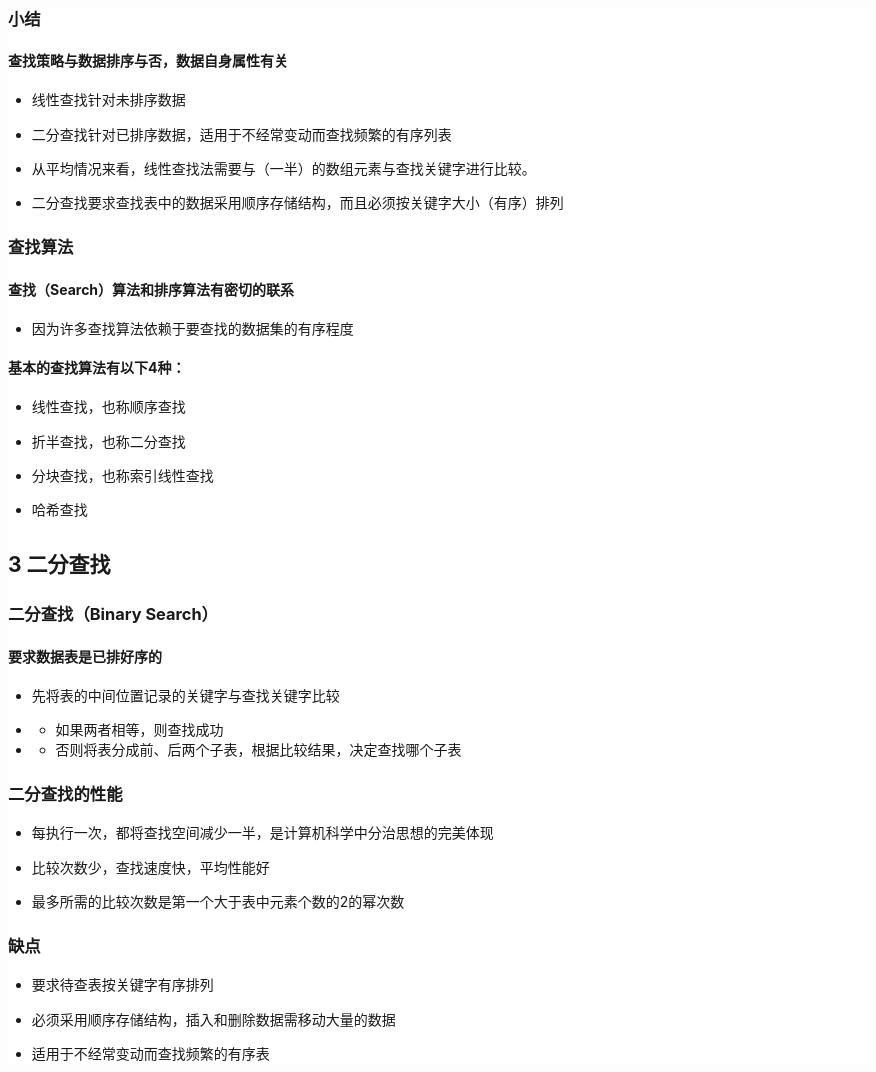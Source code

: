 >
### 小结
>
#### 查找策略与数据排序与否，数据自身属性有关
>
- 线性查找针对未排序数据
>
- 二分查找针对已排序数据，适用于不经常变动而查找频繁的有序列表
>
- 从平均情况来看，线性查找法需要与（一半）的数组元素与查找关键字进行比较。
>
- 二分查找要求查找表中的数据采用顺序存储结构，而且必须按关键字大小（有序）排列
>
### 查找算法
>
#### 查找（Search）算法和排序算法有密切的联系
>
- 因为许多查找算法依赖于要查找的数据集的有序程度
>
#### 基本的查找算法有以下4种：
>
- 线性查找，也称顺序查找
>
- 折半查找，也称二分查找
>
- 分块查找，也称索引线性查找
>
- 哈希查找
>
## 3 二分查找
>
### 二分查找（Binary Search）
>
#### 要求数据表是已排好序的
>
- 先将表的中间位置记录的关键字与查找关键字比较
>
- - 如果两者相等，则查找成功
- - 否则将表分成前、后两个子表，根据比较结果，决定查找哪个子表
>
### 二分查找的性能
>
- 每执行一次，都将查找空间减少一半，是计算机科学中分治思想的完美体现
>
- 比较次数少，查找速度快，平均性能好
>
- 最多所需的比较次数是第一个大于表中元素个数的2的幂次数
>
### 缺点
>
- 要求待查表按关键字有序排列
>
- 必须采用顺序存储结构，插入和删除数据需移动大量的数据
>
- 适用于不经常变动而查找频繁的有序表
>